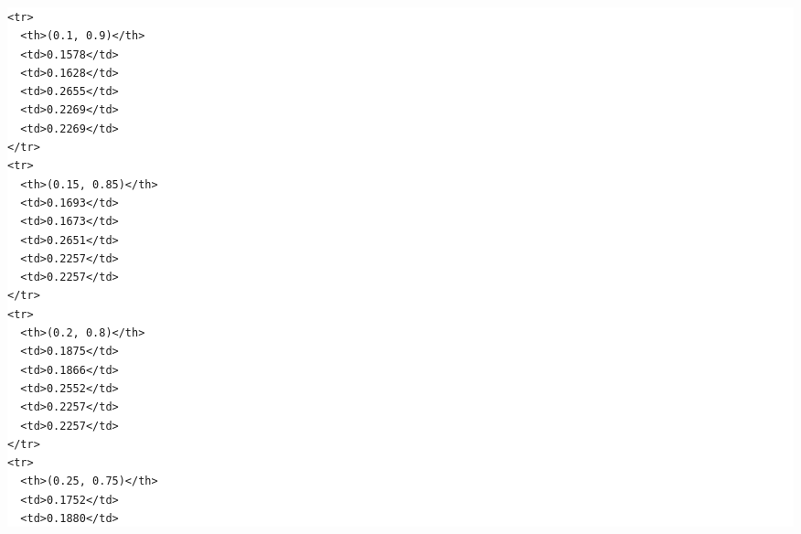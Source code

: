     <tr>
      <th>(0.1, 0.9)</th>
      <td>0.1578</td>
      <td>0.1628</td>
      <td>0.2655</td>
      <td>0.2269</td>
      <td>0.2269</td>
    </tr>
    <tr>
      <th>(0.15, 0.85)</th>
      <td>0.1693</td>
      <td>0.1673</td>
      <td>0.2651</td>
      <td>0.2257</td>
      <td>0.2257</td>
    </tr>
    <tr>
      <th>(0.2, 0.8)</th>
      <td>0.1875</td>
      <td>0.1866</td>
      <td>0.2552</td>
      <td>0.2257</td>
      <td>0.2257</td>
    </tr>
    <tr>
      <th>(0.25, 0.75)</th>
      <td>0.1752</td>
      <td>0.1880</td>
